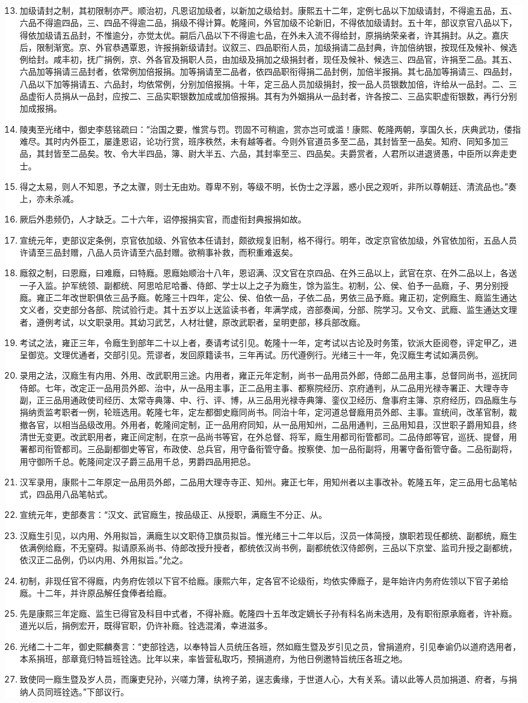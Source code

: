 13. <span id="志八十五-选举五-13"></span>
加级请封之制，其初限制亦严。顺治初，凡恩诏加级者，以新加之级给封。康熙五十二年，定例七品以下加级请封，不得逾五品，五、六品不得逾四品，三、四品不得逾二品，捐级不得计算。乾隆间，外官加级不论新旧，不得依加级请封。五十年，部议京官八品以下，得依加级请五品封，不惟逾分，亦觉太优。嗣后八品以下不得逾七品，在外未入流不得给封，原捐纳荣亲者，许其捐封。从之。嘉庆后，限制渐宽。京、外官恭遇覃恩，许报捐新级请封。议叙三、四品职衔人员，加级捐请二品封典，许加倍纳银，按现任及候补、候选例给封。咸丰初，抚广捐例，京、外各官及捐职人员，由加级及捐加之级捐封者，现任及候补、候选三、四品官，许捐至二品。其五、六品加等捐请三品封者，依常例加倍报捐。加等捐请至二品者，依四品职衔得捐二品封例，加倍半报捐。其七品加等捐请三、四品封，八品以下加等捐请五、六品封，均依常例，分别加倍报捐。十年，定三品人员加级捐封，按一品人员银数加倍，许给从一品封。二、三品虚衔人员捐从一品封，应按二、三品实职银数加成或加倍报捐。其有为外姻捐从一品封者，许各按二、三品实职虚衔银数，再行分别加成报捐。

14. <span id="志八十五-选举五-14"></span>
陵夷至光绪中，御史李慈铭疏曰：“治国之要，惟赏与罚。罚固不可稍逾，赏亦岂可或滥！康熙、乾隆两朝，享国久长，庆典武功，偻指难尽。其时内外臣工，屡逢恩诏，论功行赏，班序秩然，未有越等者。今则外官道员多至二品，其封皆至一品矣。知府、同知多加三品，其封皆至二品矣。牧、令大半四品，簿、尉大半五、六品，其封率至三、四品矣。夫爵赏者，人君所以进退贤愚，中臣所以奔走吏士。

15. <span id="志八十五-选举五-15"></span>
得之太易，则人不知恩，予之太骤，则士无由劝。尊卑不别，等级不明，长伪士之浮嚣，惑小民之观听，非所以尊朝廷、清流品也。”奏上，亦未杀减。

16. <span id="志八十五-选举五-16"></span>
厥后外患频仍，人才缺乏。二十六年，诏停报捐实官，而虚衔封典报捐如故。

17. <span id="志八十五-选举五-17"></span>
宣统元年，吏部议定条例，京官依加级、外官依本任请封，颇欲规复旧制，格不得行。明年，改定京官依加级，外官依加衔，五品人员许请至三品封赠，八品人员许请至六品封赠。欲稍事补救，而积重难返矣。

18. <span id="志八十五-选举五-18"></span>
廕叙之制，曰恩廕，曰难廕，曰特廕。恩廕始顺治十八年，恩诏满、汉文官在京四品、在外三品以上，武官在京、在外二品以上，各送一子入监。护军统领、副都统、阿思哈尼哈番、侍郎、学士以上之子为廕生，馀为监生。初制，公、侯、伯予一品廕，子、男分别授廕。雍正二年改世职俱依三品予廕。乾隆三十四年，定公、侯、伯依一品，子依二品，男依三品予廕。雍正初，定例廕生、廕监生通达文义者，交吏部分各部、院试验行走。其十五岁以上送监读书者，年满学成，咨部奏闻，分部、院学习。又令文、武廕、监生通达文理者，遵例考试，以文职录用。其幼习武艺，人材壮健，原改武职者，呈明吏部，移兵部改廕。

19. <span id="志八十五-选举五-19"></span>
考试之法，雍正三年，令廕生到部年二十以上者，奏请考试引见。乾隆十一年，定考试以古论及时务策，钦派大臣阅卷，评定甲乙，进呈御览。文理优通者，交部引见。荒谬者，发回原籍读书，三年再试。历代遵例行。光绪三十一年，免汉廕生考试如满员例。

20. <span id="志八十五-选举五-20"></span>
录用之法，汉廕生有内用、外用、改武职用三途。内用者，雍正元年定制，尚书一品用员外郎，侍郎二品用主事，总督同尚书，巡抚同侍郎。七年，改定正一品用员外郎、治中，从一品用主事，正二品用主事、都察院经历、京府通判，从二品用光禄寺署正、大理寺寺副，正三品用通政使司经历、太常寺典簿、中、行、评、博，从三品用光禄寺典簿、銮仪卫经历、詹事府主簿、京府经历，四品廕生与捐纳贡监考职者一例，轮班选用。乾隆七年，定左都御史廕同尚书。同治十年，定河道总督廕用员外郎、主事。宣统间，改革官制，裁撤各官，以相当品级改用。外用者，乾隆间定制，正一品用府同知，从一品用知州，二品用通判，三品用知县，汉世职子爵用知县，终清世无变更。改武职用者，雍正间定制，在京一品尚书等官，在外总督、将军，廕生用都司衔管都司。二品侍郎等官，巡抚、提督，用署都司衔管都司。三品副都御史等官，布政使、总兵官，用守备衔管守备。按察使、加一品衔副将，用署守备衔管守备。二品衔副将，用守御所千总。乾隆间定汉子爵三品用千总，男爵四品用把总。

21. <span id="志八十五-选举五-21"></span>
汉军录用，康熙十二年原定一品用员外郎，二品用大理寺寺正、知州。雍正七年，用知州者以主事改补。乾隆五年，定三品用七品笔帖式，四品用八品笔帖式。

22. <span id="志八十五-选举五-22"></span>
宣统元年，吏部奏言：“汉文、武官廕生，按品级正、从授职，满廕生不分正、从。

23. <span id="志八十五-选举五-23"></span>
汉廕生引见，以内用、外用拟旨，满廕生以文职侍卫旗员拟旨。惟光绪三十二年以后，汉员一体简授，旗职若现任都统、副都统，廕生依满例给廕，不无窒碍。拟请原系尚书、侍郎改授升授者，都统依汉尚书例，副都统依汉侍郎例，三品以下京堂、监司升授之副都统，依汉正二品例，仍以内用、外用拟旨。”允之。

24. <span id="志八十五-选举五-24"></span>
初制，非现任官不得廕，内务府佐领以下官不给廕。康熙六年，定各官不论级衔，均依实俸廕子，是年始许内务府佐领以下官子弟给廕。十二年，并许原品解任食俸者给廕。

25. <span id="志八十五-选举五-25"></span>
先是康熙三年定廕、监生已得官及科目中式者，不得补廕。乾隆四十五年改定嫡长子孙有科名尚未选用，及有职衔原承廕者，许补廕。道光以后，捐例宏开，既得官职，仍许补廕。铨选混淆，幸进滋多。

26. <span id="志八十五-选举五-26"></span>
光绪二十二年，御史熙麟奏言：“吏部铨选，以奉特旨人员统压各班，然如廕生暨及岁引见之员，曾捐道府，引见奉谕仍以道府选用者，本系捐班，部章竟归特旨班铨选。比年以来，率皆营私取巧，预捐道府，为他日例邀特旨统压各班之地。

27. <span id="志八十五-选举五-27"></span>
致使同一廕生暨及岁人员，而廉吏兒孙，兴嗟力薄，纨袴子弟，逞志夤缘，于世道人心，大有关系。请以此等人员加捐道、府者，与捐纳人员同班铨选。”下部议行。
